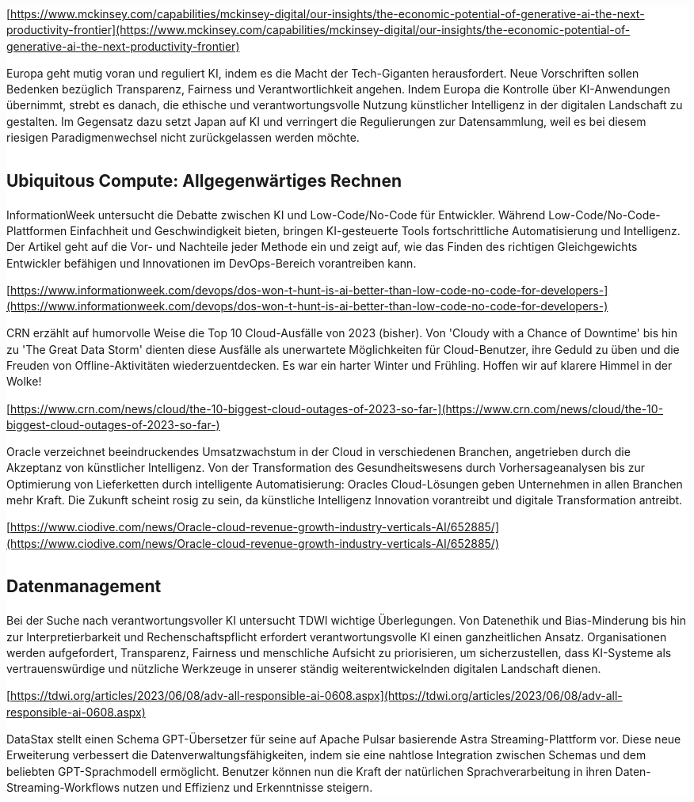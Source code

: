 [https://www.mckinsey.com/capabilities/mckinsey-digital/our-insights/the-economic-potential-of-generative-ai-the-next-productivity-frontier](https://www.mckinsey.com/capabilities/mckinsey-digital/our-insights/the-economic-potential-of-generative-ai-the-next-productivity-frontier)

Europa geht mutig voran und reguliert KI, indem es die Macht der Tech-Giganten herausfordert. Neue Vorschriften sollen Bedenken bezüglich Transparenz, Fairness und Verantwortlichkeit angehen. Indem Europa die Kontrolle über KI-Anwendungen übernimmt, strebt es danach, die ethische und verantwortungsvolle Nutzung künstlicher Intelligenz in der digitalen Landschaft zu gestalten. Im Gegensatz dazu setzt Japan auf KI und verringert die Regulierungen zur Datensammlung, weil es bei diesem riesigen Paradigmenwechsel nicht zurückgelassen werden möchte.

## Ubiquitous Compute: Allgegenwärtiges Rechnen

InformationWeek untersucht die Debatte zwischen KI und Low-Code/No-Code für Entwickler. Während Low-Code/No-Code-Plattformen Einfachheit und Geschwindigkeit bieten, bringen KI-gesteuerte Tools fortschrittliche Automatisierung und Intelligenz. Der Artikel geht auf die Vor- und Nachteile jeder Methode ein und zeigt auf, wie das Finden des richtigen Gleichgewichts Entwickler befähigen und Innovationen im DevOps-Bereich vorantreiben kann.

[https://www.informationweek.com/devops/dos-won-t-hunt-is-ai-better-than-low-code-no-code-for-developers-](https://www.informationweek.com/devops/dos-won-t-hunt-is-ai-better-than-low-code-no-code-for-developers-)

CRN erzählt auf humorvolle Weise die Top 10 Cloud-Ausfälle von 2023 (bisher). Von 'Cloudy with a Chance of Downtime' bis hin zu 'The Great Data Storm' dienten diese Ausfälle als unerwartete Möglichkeiten für Cloud-Benutzer, ihre Geduld zu üben und die Freuden von Offline-Aktivitäten wiederzuentdecken. Es war ein harter Winter und Frühling. Hoffen wir auf klarere Himmel in der Wolke!

[https://www.crn.com/news/cloud/the-10-biggest-cloud-outages-of-2023-so-far-](https://www.crn.com/news/cloud/the-10-biggest-cloud-outages-of-2023-so-far-)

Oracle verzeichnet beeindruckendes Umsatzwachstum in der Cloud in verschiedenen Branchen, angetrieben durch die Akzeptanz von künstlicher Intelligenz. Von der Transformation des Gesundheitswesens durch Vorhersageanalysen bis zur Optimierung von Lieferketten durch intelligente Automatisierung: Oracles Cloud-Lösungen geben Unternehmen in allen Branchen mehr Kraft. Die Zukunft scheint rosig zu sein, da künstliche Intelligenz Innovation vorantreibt und digitale Transformation antreibt.

[https://www.ciodive.com/news/Oracle-cloud-revenue-growth-industry-verticals-AI/652885/](https://www.ciodive.com/news/Oracle-cloud-revenue-growth-industry-verticals-AI/652885/)

## Datenmanagement

Bei der Suche nach verantwortungsvoller KI untersucht TDWI wichtige Überlegungen. Von Datenethik und Bias-Minderung bis hin zur Interpretierbarkeit und Rechenschaftspflicht erfordert verantwortungsvolle KI einen ganzheitlichen Ansatz. Organisationen werden aufgefordert, Transparenz, Fairness und menschliche Aufsicht zu priorisieren, um sicherzustellen, dass KI-Systeme als vertrauenswürdige und nützliche Werkzeuge in unserer ständig weiterentwickelnden digitalen Landschaft dienen.

[https://tdwi.org/articles/2023/06/08/adv-all-responsible-ai-0608.aspx](https://tdwi.org/articles/2023/06/08/adv-all-responsible-ai-0608.aspx)

DataStax stellt einen Schema GPT-Übersetzer für seine auf Apache Pulsar basierende Astra Streaming-Plattform vor. Diese neue Erweiterung verbessert die Datenverwaltungsfähigkeiten, indem sie eine nahtlose Integration zwischen Schemas und dem beliebten GPT-Sprachmodell ermöglicht. Benutzer können nun die Kraft der natürlichen Sprachverarbeitung in ihren Daten-Streaming-Workflows nutzen und Effizienz und Erkenntnisse steigern.
